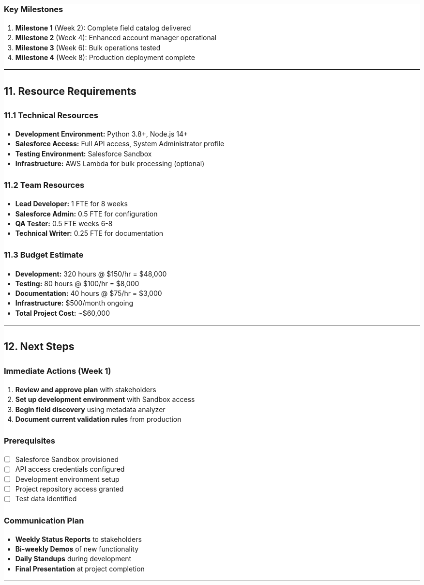 ### Key Milestones
1. **Milestone 1** (Week 2): Complete field catalog delivered
2. **Milestone 2** (Week 4): Enhanced account manager operational
3. **Milestone 3** (Week 6): Bulk operations tested
4. **Milestone 4** (Week 8): Production deployment complete

---

## 11. Resource Requirements

### 11.1 Technical Resources
- **Development Environment:** Python 3.8+, Node.js 14+
- **Salesforce Access:** Full API access, System Administrator profile
- **Testing Environment:** Salesforce Sandbox
- **Infrastructure:** AWS Lambda for bulk processing (optional)

### 11.2 Team Resources
- **Lead Developer:** 1 FTE for 8 weeks
- **Salesforce Admin:** 0.5 FTE for configuration
- **QA Tester:** 0.5 FTE weeks 6-8
- **Technical Writer:** 0.25 FTE for documentation

### 11.3 Budget Estimate
- **Development:** 320 hours @ $150/hr = $48,000
- **Testing:** 80 hours @ $100/hr = $8,000
- **Documentation:** 40 hours @ $75/hr = $3,000
- **Infrastructure:** $500/month ongoing
- **Total Project Cost:** ~$60,000

---

## 12. Next Steps

### Immediate Actions (Week 1)
1. **Review and approve plan** with stakeholders
2. **Set up development environment** with Sandbox access
3. **Begin field discovery** using metadata analyzer
4. **Document current validation rules** from production

### Prerequisites
- [ ] Salesforce Sandbox provisioned
- [ ] API access credentials configured
- [ ] Development environment setup
- [ ] Project repository access granted
- [ ] Test data identified

### Communication Plan
- **Weekly Status Reports** to stakeholders
- **Bi-weekly Demos** of new functionality
- **Daily Standups** during development
- **Final Presentation** at project completion

---